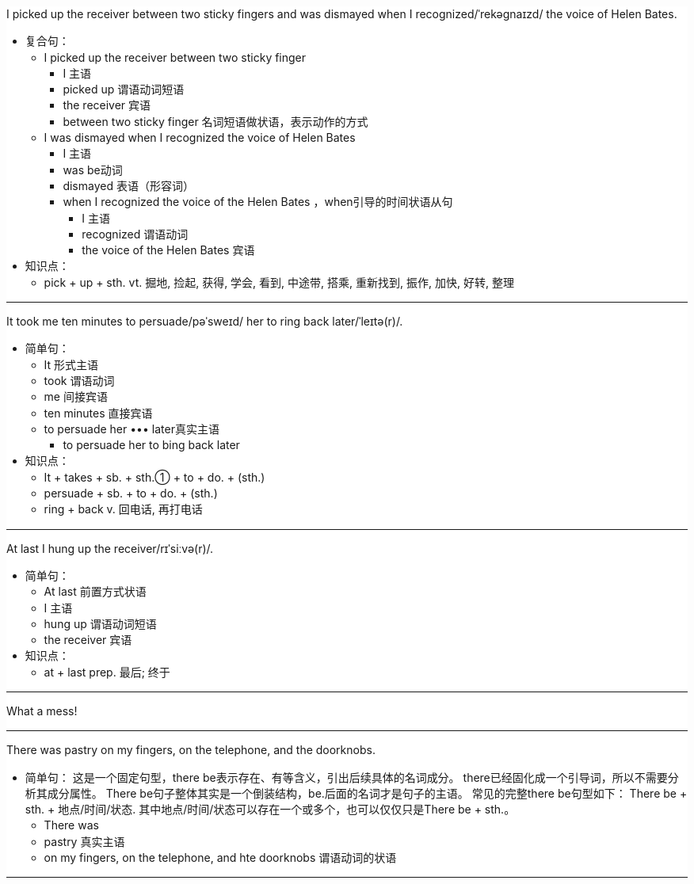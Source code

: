 
I picked up the receiver between two sticky fingers and was dismayed when I recognized/ˈrekəɡnaɪzd/ the voice of Helen Bates.
- 复合句：
  - I picked up the receiver between two sticky finger
    - I 主语
    - picked up 谓语动词短语
    - the receiver 宾语
    - between two sticky finger 名词短语做状语，表示动作的方式
  - I was dismayed when I recognized the voice of Helen Bates
    - I 主语
    - was be动词
    - dismayed 表语（形容词）
    - when I recognized the voice of the Helen Bates ，when引导的时间状语从句
      - I 主语
      - recognized 谓语动词
      - the voice of the Helen Bates 宾语
- 知识点：
  - pick + up + sth.	vt. 掘地, 捡起, 获得, 学会, 看到, 中途带, 搭乘, 重新找到, 振作, 加快, 好转, 整理

---

It took me ten minutes to persuade/pəˈsweɪd/ her to ring back later/ˈleɪtə(r)/.
- 简单句：
  - It	形式主语
  - took	谓语动词
  - me	间接宾语
  - ten minutes	直接宾语
  - to persuade her ••• later真实主语
    - to persuade her to bing back later
- 知识点：
  - It + takes + sb. + sth.① + to + do. + (sth.)
  - persuade + sb. + to + do. + (sth.)
  - ring + back v. 回电话, 再打电话

---

At last I hung up the receiver/rɪˈsiːvə(r)/.
- 简单句：
  - At last 前置方式状语
  - I 主语
  - hung up 谓语动词短语
  - the receiver 宾语
- 知识点：
  - at + last prep. 最后; 终于
    
---

What a mess!

---

There was pastry on my fingers, on the telephone, and the doorknobs.
- 简单句：
  这是一个固定句型，there be表示存在、有等含义，引出后续具体的名词成分。
  there已经固化成一个引导词，所以不需要分析其成分属性。
  There be句子整体其实是一个倒装结构，be.后面的名词才是句子的主语。
  常见的完整there be句型如下：
  There be + sth. + 地点/时间/状态.
  其中地点/时间/状态可以存在一个或多个，也可以仅仅只是There be + sth.。
  - There was
  - pastry 真实主语
  - on my fingers, on the telephone, and hte doorknobs 谓语动词的状语
  
---